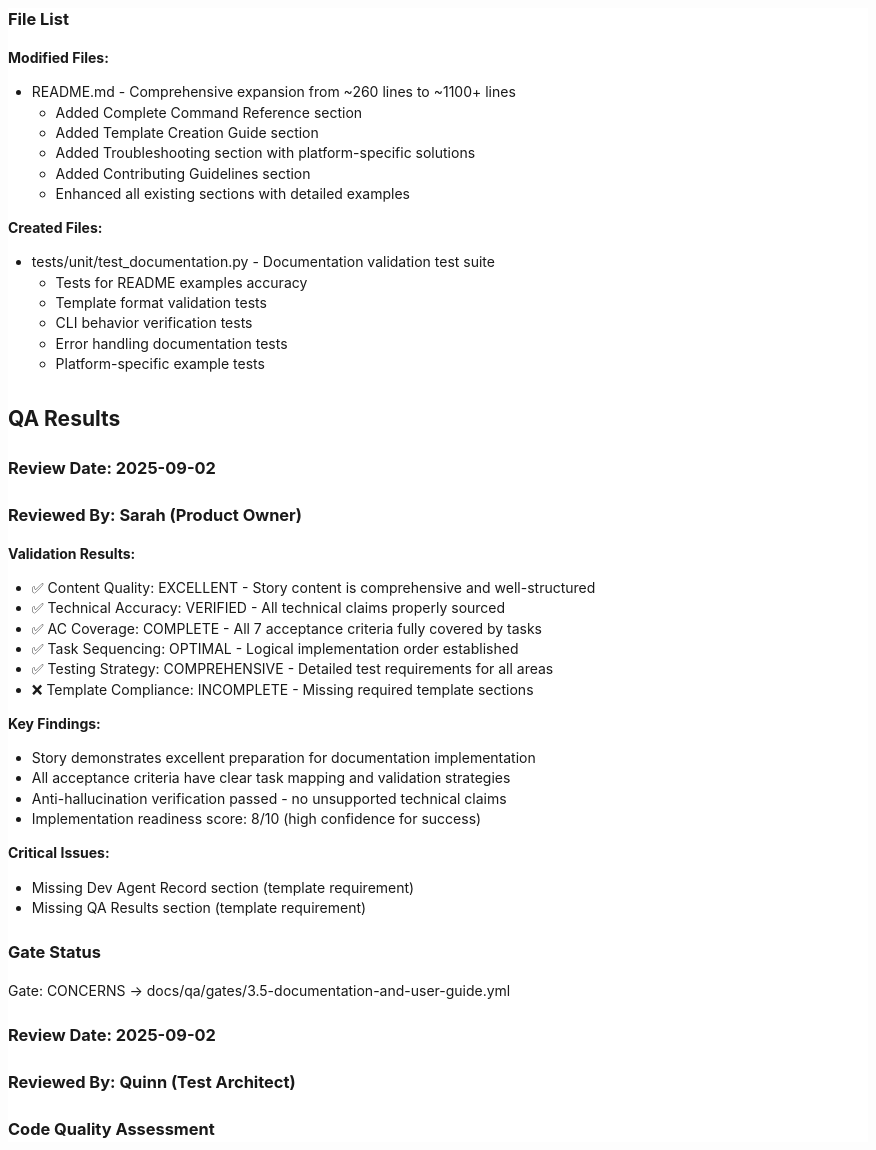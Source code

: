 ### File List

**Modified Files:**
- README.md - Comprehensive expansion from ~260 lines to ~1100+ lines
  - Added Complete Command Reference section
  - Added Template Creation Guide section  
  - Added Troubleshooting section with platform-specific solutions
  - Added Contributing Guidelines section
  - Enhanced all existing sections with detailed examples

**Created Files:**
- tests/unit/test_documentation.py - Documentation validation test suite
  - Tests for README examples accuracy
  - Template format validation tests
  - CLI behavior verification tests
  - Error handling documentation tests
  - Platform-specific example tests

## QA Results

### Review Date: 2025-09-02

### Reviewed By: Sarah (Product Owner)

**Validation Results:**
- ✅ Content Quality: EXCELLENT - Story content is comprehensive and well-structured  
- ✅ Technical Accuracy: VERIFIED - All technical claims properly sourced
- ✅ AC Coverage: COMPLETE - All 7 acceptance criteria fully covered by tasks
- ✅ Task Sequencing: OPTIMAL - Logical implementation order established
- ✅ Testing Strategy: COMPREHENSIVE - Detailed test requirements for all areas
- ❌ Template Compliance: INCOMPLETE - Missing required template sections

**Key Findings:**
- Story demonstrates excellent preparation for documentation implementation
- All acceptance criteria have clear task mapping and validation strategies
- Anti-hallucination verification passed - no unsupported technical claims
- Implementation readiness score: 8/10 (high confidence for success)

**Critical Issues:**
- Missing Dev Agent Record section (template requirement)
- Missing QA Results section (template requirement)

### Gate Status

Gate: CONCERNS → docs/qa/gates/3.5-documentation-and-user-guide.yml

### Review Date: 2025-09-02

### Reviewed By: Quinn (Test Architect)

### Code Quality Assessment
